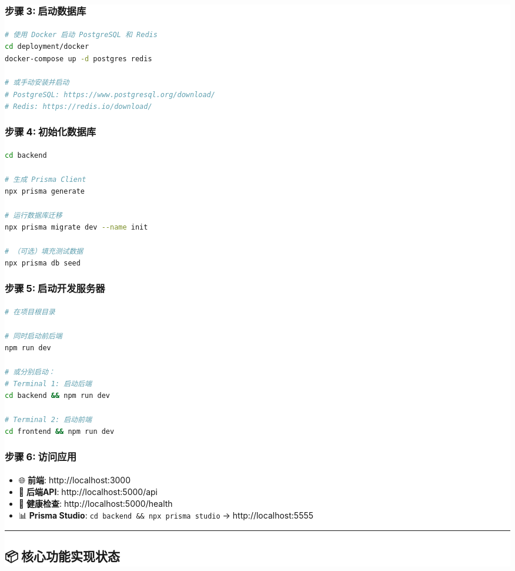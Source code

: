 ### 步骤 3: 启动数据库

```bash
# 使用 Docker 启动 PostgreSQL 和 Redis
cd deployment/docker
docker-compose up -d postgres redis

# 或手动安装并启动
# PostgreSQL: https://www.postgresql.org/download/
# Redis: https://redis.io/download/
```

### 步骤 4: 初始化数据库

```bash
cd backend

# 生成 Prisma Client
npx prisma generate

# 运行数据库迁移
npx prisma migrate dev --name init

# （可选）填充测试数据
npx prisma db seed
```

### 步骤 5: 启动开发服务器

```bash
# 在项目根目录

# 同时启动前后端
npm run dev

# 或分别启动：
# Terminal 1: 启动后端
cd backend && npm run dev

# Terminal 2: 启动前端
cd frontend && npm run dev
```

### 步骤 6: 访问应用

- 🌐 **前端**: http://localhost:3000
- 🔧 **后端API**: http://localhost:5000/api
- 💚 **健康检查**: http://localhost:5000/health
- 📊 **Prisma Studio**: `cd backend && npx prisma studio` → http://localhost:5555

---

## 📦 核心功能实现状态
